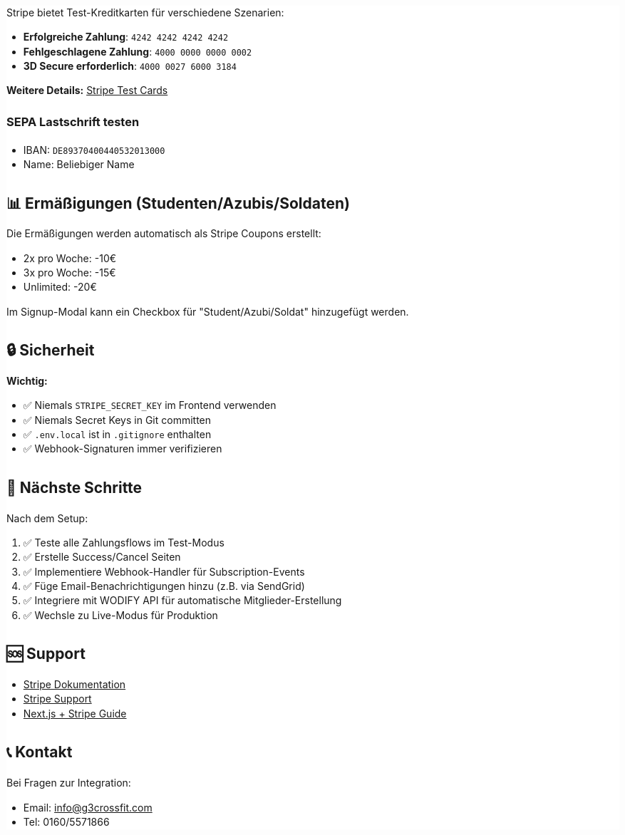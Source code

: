 Stripe bietet Test-Kreditkarten für verschiedene Szenarien:

- **Erfolgreiche Zahlung**: `4242 4242 4242 4242`
- **Fehlgeschlagene Zahlung**: `4000 0000 0000 0002`
- **3D Secure erforderlich**: `4000 0027 6000 3184`

**Weitere Details:** [Stripe Test Cards](https://stripe.com/docs/testing)

### SEPA Lastschrift testen

- IBAN: `DE89370400440532013000`
- Name: Beliebiger Name

## 📊 Ermäßigungen (Studenten/Azubis/Soldaten)

Die Ermäßigungen werden automatisch als Stripe Coupons erstellt:

- 2x pro Woche: -10€
- 3x pro Woche: -15€
- Unlimited: -20€

Im Signup-Modal kann ein Checkbox für "Student/Azubi/Soldat" hinzugefügt werden.

## 🔒 Sicherheit

**Wichtig:**
- ✅ Niemals `STRIPE_SECRET_KEY` im Frontend verwenden
- ✅ Niemals Secret Keys in Git committen
- ✅ `.env.local` ist in `.gitignore` enthalten
- ✅ Webhook-Signaturen immer verifizieren

## 📝 Nächste Schritte

Nach dem Setup:

1. ✅ Teste alle Zahlungsflows im Test-Modus
2. ✅ Erstelle Success/Cancel Seiten
3. ✅ Implementiere Webhook-Handler für Subscription-Events
4. ✅ Füge Email-Benachrichtigungen hinzu (z.B. via SendGrid)
5. ✅ Integriere mit WODIFY API für automatische Mitglieder-Erstellung
6. ✅ Wechsle zu Live-Modus für Produktion

## 🆘 Support

- [Stripe Dokumentation](https://stripe.com/docs)
- [Stripe Support](https://support.stripe.com/)
- [Next.js + Stripe Guide](https://stripe.com/docs/payments/checkout/how-checkout-works)

## 📞 Kontakt

Bei Fragen zur Integration:
- Email: info@g3crossfit.com
- Tel: 0160/5571866


